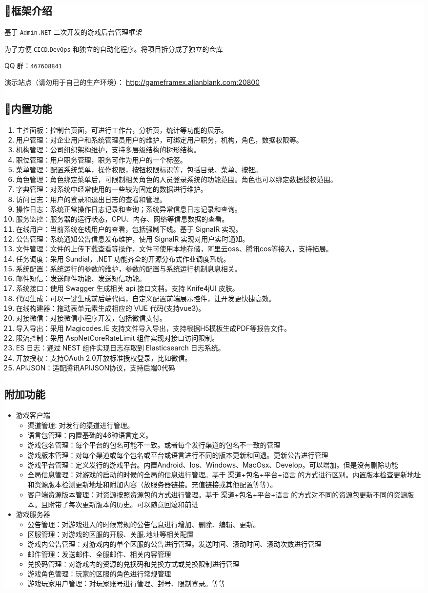 ## 🎁框架介绍

基于 `Admin.NET` 二次开发的游戏后台管理框架

为了方便 `CICD`.`DevOps` 和独立的自动化程序。将项目拆分成了独立的仓库

QQ 群：`467608841`

演示站点（请勿用于自己的生产环境）： http://gameframex.alianblank.com:20800

## 🍖内置功能

1. 主控面板：控制台页面，可进行工作台，分析页，统计等功能的展示。
2. 用户管理：对企业用户和系统管理员用户的维护，可绑定用户职务，机构，角色，数据权限等。
3. 机构管理：公司组织架构维护，支持多层级结构的树形结构。
4. 职位管理：用户职务管理，职务可作为用户的一个标签。
5. 菜单管理：配置系统菜单，操作权限，按钮权限标识等，包括目录、菜单、按钮。
6. 角色管理：角色绑定菜单后，可限制相关角色的人员登录系统的功能范围。角色也可以绑定数据授权范围。
7. 字典管理：对系统中经常使用的一些较为固定的数据进行维护。
8. 访问日志：用户的登录和退出日志的查看和管理。
9. 操作日志：系统正常操作日志记录和查询；系统异常信息日志记录和查询。
10. 服务监控：服务器的运行状态，CPU、内存、网络等信息数据的查看。
11. 在线用户：当前系统在线用户的查看，包括强制下线。基于 SignalR 实现。
12. 公告管理：系统通知公告信息发布维护，使用 SignalR 实现对用户实时通知。
13. 文件管理：文件的上传下载查看等操作，文件可使用本地存储，阿里云oss、腾讯cos等接入，支持拓展。
14. 任务调度：采用 Sundial，.NET 功能齐全的开源分布式作业调度系统。
15. 系统配置：系统运行的参数的维护，参数的配置与系统运行机制息息相关。
16. 邮件短信：发送邮件功能、发送短信功能。
17. 系统接口：使用 Swagger 生成相关 api 接口文档。支持 Knife4jUI 皮肤。
18. 代码生成：可以一键生成前后端代码，自定义配置前端展示控件，让开发更快捷高效。
19. 在线构建器：拖动表单元素生成相应的 VUE 代码(支持vue3)。
20. 对接微信：对接微信小程序开发，包括微信支付。
21. 导入导出：采用 Magicodes.IE 支持文件导入导出，支持根据H5模板生成PDF等报告文件。
22. 限流控制：采用 AspNetCoreRateLimit 组件实现对接口访问限制。
23. ES 日志：通过 NEST 组件实现日志存取到 Elasticsearch 日志系统。
24. 开放授权：支持OAuth 2.0开放标准授权登录，比如微信。
25. APIJSON：适配腾讯APIJSON协议，支持后端0代码

## 附加功能

- 游戏客户端
    - 渠道管理: 对发行的渠道进行管理。
    - 语言包管理：内置基础的46种语言定义。
    - 游戏包名管理：每个平台的包名可能不一致。或者每个发行渠道的包名不一致的管理
    - 游戏版本管理：对每个渠道或每个包名或平台或语言进行不同的版本更新和回退。更新公告进行管理
    - 游戏平台管理：定义发行的游戏平台。内置Android、Ios、Windows、MacOsx、Develop。可以增加。但是没有删除功能
    - 全局信息管理：对游戏的启动的时候的全局的信息进行管理。基于 渠道+包名+平台+语言 的方式进行区别。内置版本检查更新地址和资源版本检测更新地址和附加内容（放服务器链接。充值链接或其他配置等等）。
    - 客户端资源版本管理：对资源按照资源包的方式进行管理。基于 渠道+包名+平台+语言 的方式对不同的资源包更新不同的资源版本。且附带了每次更新版本的历史。可以随意回滚和前进
- 游戏服务器
    - 公告管理：对游戏进入的时候常规的公告信息进行增加、删除、编辑、更新。
    - 区服管理：对游戏的区服的开服、关服.地址等相关配置
    - 游戏内公告管理：对游戏内的单个区服的公告进行管理。发送时间、滚动时间、滚动次数进行管理
    - 邮件管理：发送邮件、全服邮件、相关内容管理
    - 兑换码管理：对游戏内的资源的兑换码和兑换方式或兑换限制进行管理
    - 游戏角色管理：玩家的区服的角色进行常规管理
    - 游戏玩家用户管理：对玩家账号进行管理、封号、限制登录。等等
